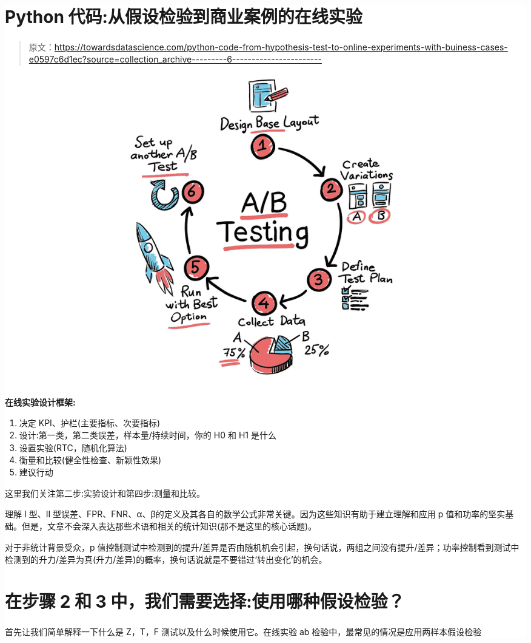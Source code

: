 # Python 代码:从假设检验到商业案例的在线实验

> 原文：<https://towardsdatascience.com/python-code-from-hypothesis-test-to-online-experiments-with-buiness-cases-e0597c6d1ec?source=collection_archive---------6----------------------->

![](img/a65c1b82bf4a9f4782829b10822313b7.png)

**在线实验设计框架:**

1.  决定 KPI、护栏(主要指标、次要指标)
2.  设计:第一类，第二类误差，样本量/持续时间，你的 H0 和 H1 是什么
3.  设置实验(RTC，随机化算法)
4.  衡量和比较(健全性检查、新颖性效果)
5.  建议行动

这里我们关注第二步:实验设计和第四步:测量和比较。

理解 I 型、II 型误差、FPR、FNR、α、β的定义及其各自的数学公式非常关键。因为这些知识有助于建立理解和应用 p 值和功率的坚实基础。但是，文章不会深入表达那些术语和相关的统计知识(那不是这里的核心话题)。

对于非统计背景受众，p 值控制测试中检测到的提升/差异是否由随机机会引起，换句话说，两组之间没有提升/差异；功率控制看到测试中检测到的升力/差异为真(升力/差异)的概率，换句话说就是不要错过‘转出变化’的机会。

# 在步骤 2 和 3 中，我们需要选择:使用哪种假设检验？

首先让我们简单解释一下什么是 Z，T，F 测试以及什么时候使用它。在线实验 ab 检验中，最常见的情况是应用两样本假设检验
